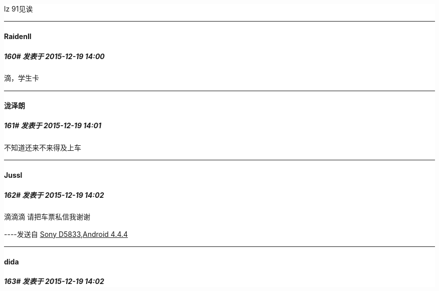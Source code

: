 


lz 91见诶







*****

####  RaidenII  
##### 160#       发表于 2015-12-19 14:00




滴，学生卡







*****

####  泷泽朗  
##### 161#       发表于 2015-12-19 14:01




不知道还来不来得及上车







*****

####  Jussl  
##### 162#       发表于 2015-12-19 14:02




滴滴滴
请把车票私信我谢谢


----发送自 [Sony D5833,Android 4.4.4](http://stage1.5j4m.com/?1.19)







*****

####  dida  
##### 163#       发表于 2015-12-19 14:02



